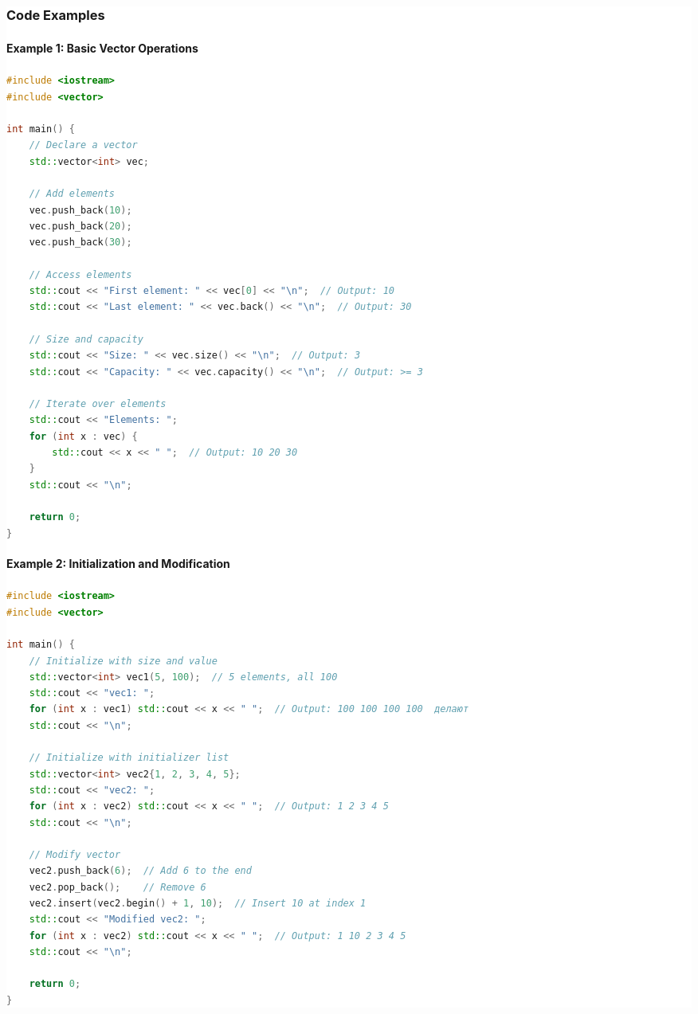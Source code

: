 
### Code Examples

#### Example 1: Basic Vector Operations
```cpp
#include <iostream>
#include <vector>

int main() {
    // Declare a vector
    std::vector<int> vec;

    // Add elements
    vec.push_back(10);
    vec.push_back(20);
    vec.push_back(30);

    // Access elements
    std::cout << "First element: " << vec[0] << "\n";  // Output: 10
    std::cout << "Last element: " << vec.back() << "\n";  // Output: 30

    // Size and capacity
    std::cout << "Size: " << vec.size() << "\n";  // Output: 3
    std::cout << "Capacity: " << vec.capacity() << "\n";  // Output: >= 3

    // Iterate over elements
    std::cout << "Elements: ";
    for (int x : vec) {
        std::cout << x << " ";  // Output: 10 20 30
    }
    std::cout << "\n";

    return 0;
}
```

#### Example 2: Initialization and Modification
```cpp
#include <iostream>
#include <vector>

int main() {
    // Initialize with size and value
    std::vector<int> vec1(5, 100);  // 5 elements, all 100
    std::cout << "vec1: ";
    for (int x : vec1) std::cout << x << " ";  // Output: 100 100 100 100  делают
    std::cout << "\n";

    // Initialize with initializer list
    std::vector<int> vec2{1, 2, 3, 4, 5};
    std::cout << "vec2: ";
    for (int x : vec2) std::cout << x << " ";  // Output: 1 2 3 4 5
    std::cout << "\n";

    // Modify vector
    vec2.push_back(6);  // Add 6 to the end
    vec2.pop_back();    // Remove 6
    vec2.insert(vec2.begin() + 1, 10);  // Insert 10 at index 1
    std::cout << "Modified vec2: ";
    for (int x : vec2) std::cout << x << " ";  // Output: 1 10 2 3 4 5
    std::cout << "\n";

    return 0;
}
```